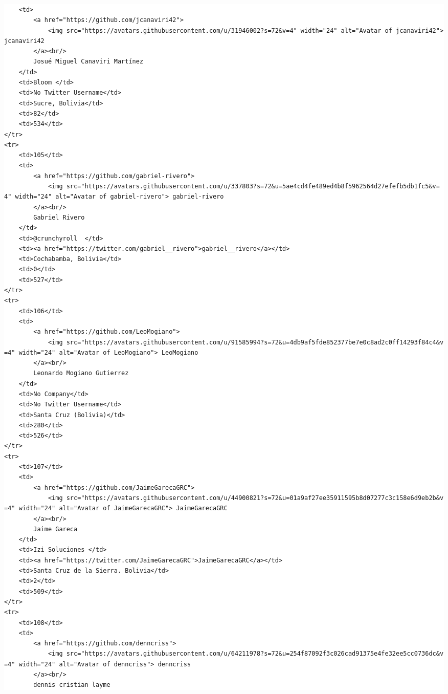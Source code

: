 		<td>
			<a href="https://github.com/jcanaviri42">
				<img src="https://avatars.githubusercontent.com/u/31946002?s=72&v=4" width="24" alt="Avatar of jcanaviri42"> jcanaviri42
			</a><br/>
			Josué Miguel Canaviri Martínez
		</td>
		<td>Bloom </td>
		<td>No Twitter Username</td>
		<td>Sucre, Bolivia</td>
		<td>82</td>
		<td>534</td>
	</tr>
	<tr>
		<td>105</td>
		<td>
			<a href="https://github.com/gabriel-rivero">
				<img src="https://avatars.githubusercontent.com/u/337803?s=72&u=5ae4cd4fe489ed4b8f5962564d27efefb5db1fc5&v=4" width="24" alt="Avatar of gabriel-rivero"> gabriel-rivero
			</a><br/>
			Gabriel Rivero
		</td>
		<td>@crunchyroll  </td>
		<td><a href="https://twitter.com/gabriel__rivero">gabriel__rivero</a></td>
		<td>Cochabamba, Bolivia</td>
		<td>0</td>
		<td>527</td>
	</tr>
	<tr>
		<td>106</td>
		<td>
			<a href="https://github.com/LeoMogiano">
				<img src="https://avatars.githubusercontent.com/u/91585994?s=72&u=4db9af5fde852377be7e0c8ad2c0ff14293f84c4&v=4" width="24" alt="Avatar of LeoMogiano"> LeoMogiano
			</a><br/>
			Leonardo Mogiano Gutierrez
		</td>
		<td>No Company</td>
		<td>No Twitter Username</td>
		<td>Santa Cruz (Bolivia)</td>
		<td>280</td>
		<td>526</td>
	</tr>
	<tr>
		<td>107</td>
		<td>
			<a href="https://github.com/JaimeGarecaGRC">
				<img src="https://avatars.githubusercontent.com/u/44900821?s=72&u=01a9af27ee35911595b8d07277c3c158e6d9eb2b&v=4" width="24" alt="Avatar of JaimeGarecaGRC"> JaimeGarecaGRC
			</a><br/>
			Jaime Gareca
		</td>
		<td>Izi Soluciones </td>
		<td><a href="https://twitter.com/JaimeGarecaGRC">JaimeGarecaGRC</a></td>
		<td>Santa Cruz de la Sierra. Bolivia</td>
		<td>2</td>
		<td>509</td>
	</tr>
	<tr>
		<td>108</td>
		<td>
			<a href="https://github.com/denncriss">
				<img src="https://avatars.githubusercontent.com/u/64211978?s=72&u=254f87092f3c026cad91375e4fe32ee5cc0736dc&v=4" width="24" alt="Avatar of denncriss"> denncriss
			</a><br/>
			dennis cristian layme